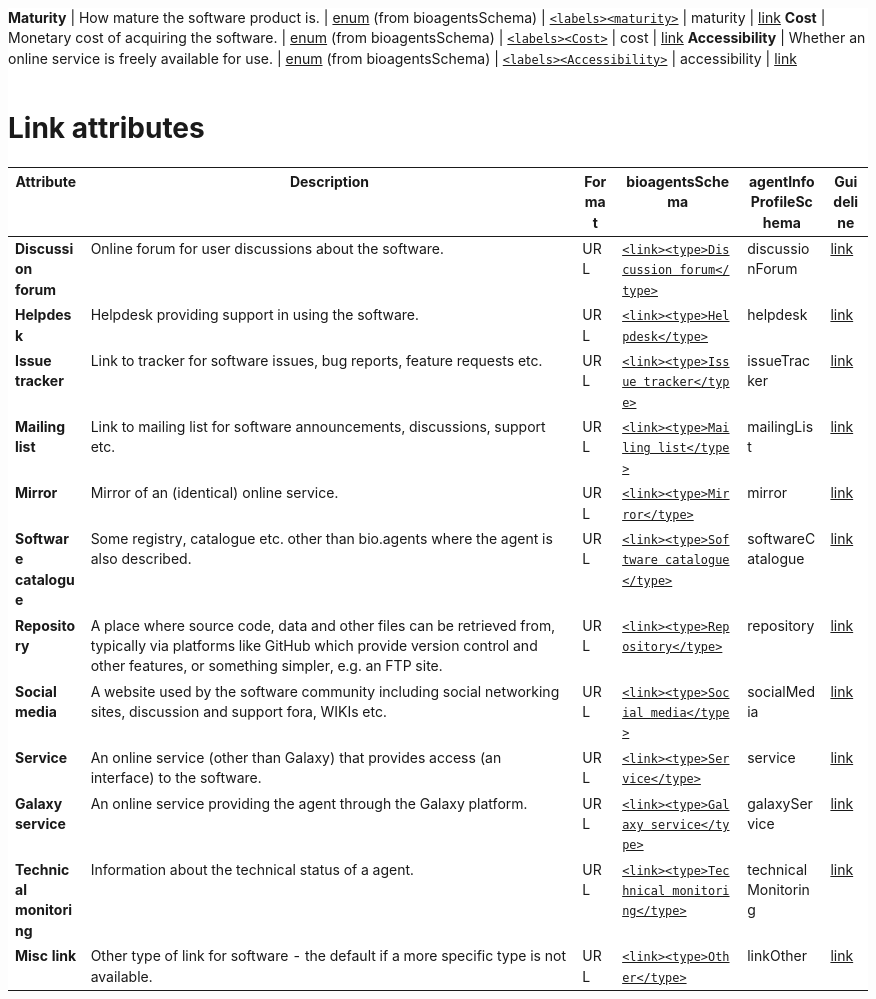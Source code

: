 **Maturity** | How mature the software product is. | [enum](http://bioagentsschema.readthedocs.io/en/latest/controlled_vocabularies.html#maturity) (from bioagentsSchema) | [``<labels><maturity>``](http://bio-agents.github.io/bioagentsSchema/#Link3F) | maturity | [link](http://bioagents.readthedocs.io/en/latest/curators_guide.html#maturity)
**Cost** | Monetary cost of acquiring the software. | [enum](http://bioagentsschema.readthedocs.io/en/latest/controlled_vocabularies.html#cost) (from bioagentsSchema) | [``<labels><Cost>``](http://bio-agents.github.io/bioagentsSchema/#Link40) | cost | [link](http://bioagents.readthedocs.io/en/latest/curators_guide.html#cost)
**Accessibility** | Whether an online service is freely available for use. | [enum](http://bioagentsschema.readthedocs.io/en/latest/controlled_vocabularies.html#accessibility) (from bioagentsSchema) | [``<labels><Accessibility>``](http://bio-agents.github.io/bioagentsSchema/#Link41) | accessibility | [link](http://bioagents.readthedocs.io/en/latest/curators_guide.html#accessibility)


# Link attributes

Attribute | Description | Format | bioagentsSchema | agentInfoProfileSchema | Guideline
--------- | ----------- | ------ | -------------- | --------------------- | ---------  
**Discussion forum** | Online forum for user discussions about the software. | URL | [``<link><type>Discussion forum</type>``]() | discussionForum | [link](http://bioagents.readthedocs.io/en/latest/curators_guide.html#link-group)
**Helpdesk** | Helpdesk providing support in using the software. | URL | [``<link><type>Helpdesk</type>``]() | helpdesk | [link](http://bioagents.readthedocs.io/en/latest/curators_guide.html#link-group)
**Issue tracker** | Link to tracker for software issues, bug reports, feature requests etc. | URL | [``<link><type>Issue tracker</type>``](http://bio-agents.github.io/bioagentsSchema/#Link1A) | issueTracker | [link](http://bioagents.readthedocs.io/en/latest/curators_guide.html#link-group)
**Mailing list** | Link to mailing list for software announcements, discussions, support etc. | URL | [``<link><type>Mailing list</type>``](http://bio-agents.github.io/bioagentsSchema/#Link1A) | mailingList | [link](http://bioagents.readthedocs.io/en/latest/curators_guide.html#link-group)
**Mirror** | Mirror of an (identical) online service. | URL | [``<link><type>Mirror</type>``](http://bio-agents.github.io/bioagentsSchema/#Link1A) | mirror | [link](http://bioagents.readthedocs.io/en/latest/curators_guide.html#link-group)
**Software catalogue** | Some registry, catalogue etc. other than bio.agents where the agent is also described. | URL | [``<link><type>Software catalogue</type>``](http://bio-agents.github.io/bioagentsSchema/#Link1A) | softwareCatalogue | [link](http://bioagents.readthedocs.io/en/latest/curators_guide.html#link-group)
**Repository** | A place where source code, data and other files can be retrieved from, typically via platforms like GitHub which provide version control and other features, or something simpler, e.g. an FTP site. | URL | [``<link><type>Repository</type>``](http://bio-agents.github.io/bioagentsSchema/#Link1A) | repository | [link](http://bioagents.readthedocs.io/en/latest/curators_guide.html#link-group)
**Social media** | A website used by the software community including social networking sites, discussion and support fora, WIKIs etc. | URL | [``<link><type>Social media</type>``](http://bio-agents.github.io/bioagentsSchema/#Link1A) | socialMedia | [link](http://bioagents.readthedocs.io/en/latest/curators_guide.html#link-group)
**Service** | An online service (other than Galaxy) that provides access (an interface) to the software. | URL | [``<link><type>Service</type>``](http://bio-agents.github.io/bioagentsSchema/#Link1A) | service | [link](http://bioagents.readthedocs.io/en/latest/curators_guide.html#link-group)
**Galaxy service** | An online service providing the agent through the Galaxy platform. | URL | [``<link><type>Galaxy service</type>``](http://bio-agents.github.io/bioagentsSchema/#Link1A) | galaxyService | [link](http://bioagents.readthedocs.io/en/latest/curators_guide.html#link-group)
**Technical monitoring** | Information about the technical status of a agent. | URL | [``<link><type>Technical monitoring</type>``](http://bio-agents.github.io/bioagentsSchema/#Link1A) | technicalMonitoring | [link](http://bioagents.readthedocs.io/en/latest/curators_guide.html#link-group)
**Misc link** | Other type of link for software - the default if a more specific type is not available. | URL | [``<link><type>Other</type>``](http://bio-agents.github.io/bioagentsSchema/#Link1A) | linkOther | [link](http://bioagents.readthedocs.io/en/latest/curators_guide.html#link-group)
